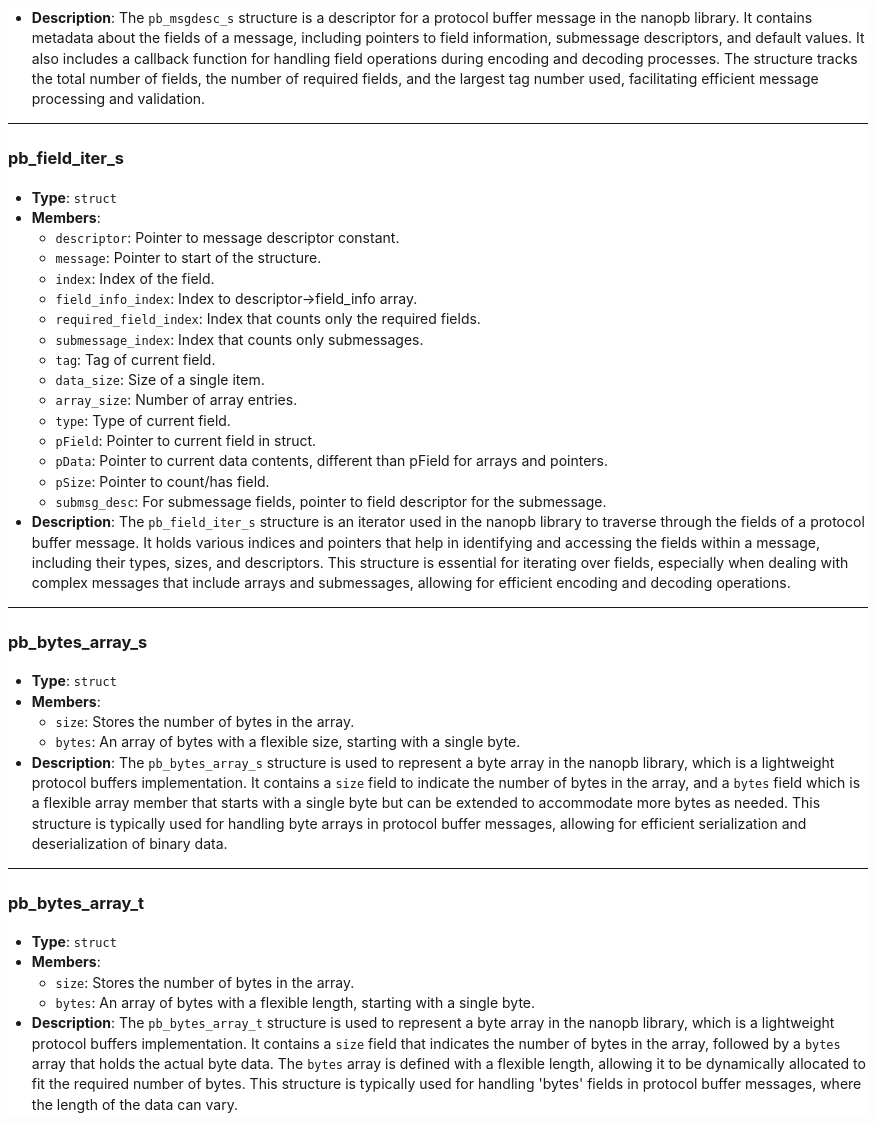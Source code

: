 - **Description**: The `pb_msgdesc_s` structure is a descriptor for a protocol buffer message in the nanopb library. It contains metadata about the fields of a message, including pointers to field information, submessage descriptors, and default values. It also includes a callback function for handling field operations during encoding and decoding processes. The structure tracks the total number of fields, the number of required fields, and the largest tag number used, facilitating efficient message processing and validation.


---
### pb\_field\_iter\_s
- **Type**: `struct`
- **Members**:
    - `descriptor`: Pointer to message descriptor constant.
    - `message`: Pointer to start of the structure.
    - `index`: Index of the field.
    - `field_info_index`: Index to descriptor->field_info array.
    - `required_field_index`: Index that counts only the required fields.
    - `submessage_index`: Index that counts only submessages.
    - `tag`: Tag of current field.
    - `data_size`: Size of a single item.
    - `array_size`: Number of array entries.
    - `type`: Type of current field.
    - `pField`: Pointer to current field in struct.
    - `pData`: Pointer to current data contents, different than pField for arrays and pointers.
    - `pSize`: Pointer to count/has field.
    - `submsg_desc`: For submessage fields, pointer to field descriptor for the submessage.
- **Description**: The `pb_field_iter_s` structure is an iterator used in the nanopb library to traverse through the fields of a protocol buffer message. It holds various indices and pointers that help in identifying and accessing the fields within a message, including their types, sizes, and descriptors. This structure is essential for iterating over fields, especially when dealing with complex messages that include arrays and submessages, allowing for efficient encoding and decoding operations.


---
### pb\_bytes\_array\_s
- **Type**: `struct`
- **Members**:
    - `size`: Stores the number of bytes in the array.
    - `bytes`: An array of bytes with a flexible size, starting with a single byte.
- **Description**: The `pb_bytes_array_s` structure is used to represent a byte array in the nanopb library, which is a lightweight protocol buffers implementation. It contains a `size` field to indicate the number of bytes in the array, and a `bytes` field which is a flexible array member that starts with a single byte but can be extended to accommodate more bytes as needed. This structure is typically used for handling byte arrays in protocol buffer messages, allowing for efficient serialization and deserialization of binary data.


---
### pb\_bytes\_array\_t
- **Type**: `struct`
- **Members**:
    - `size`: Stores the number of bytes in the array.
    - `bytes`: An array of bytes with a flexible length, starting with a single byte.
- **Description**: The `pb_bytes_array_t` structure is used to represent a byte array in the nanopb library, which is a lightweight protocol buffers implementation. It contains a `size` field that indicates the number of bytes in the array, followed by a `bytes` array that holds the actual byte data. The `bytes` array is defined with a flexible length, allowing it to be dynamically allocated to fit the required number of bytes. This structure is typically used for handling 'bytes' fields in protocol buffer messages, where the length of the data can vary.
